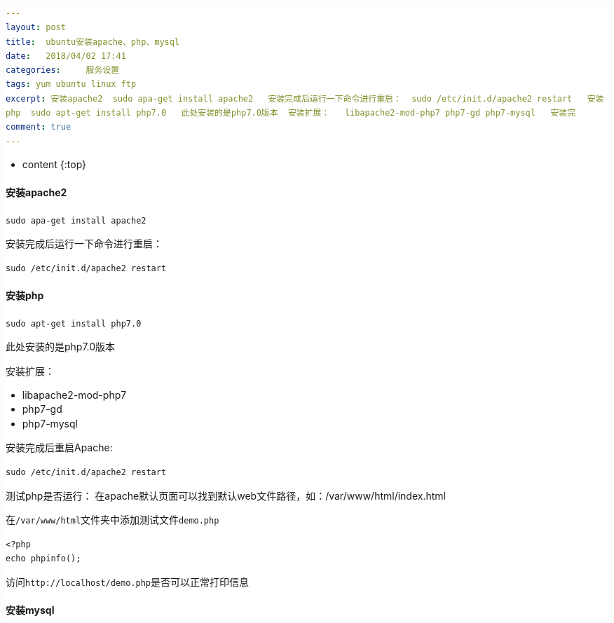 ```yaml
---
layout: post
title:  ubuntu安装apache、php、mysql
date:   2018/04/02 17:41
categories:     服务设置
tags: yum ubuntu linux ftp 
excerpt: 安装apache2  sudo apa-get install apache2   安装完成后运行一下命令进行重启：  sudo /etc/init.d/apache2 restart   安装php  sudo apt-get install php7.0   此处安装的是php7.0版本  安装扩展：   libapache2-mod-php7 php7-gd php7-mysql   安装完
comment: true
---
```

* content
{:top}

<h4>安装apache2</h4>

<pre><code class="language-shell ">sudo apa-get install apache2
</code></pre>

安装完成后运行一下命令进行重启：

<pre><code class="language-shell ">sudo /etc/init.d/apache2 restart
</code></pre>

<h4>安装php</h4>

<pre><code class="language-shell ">sudo apt-get install php7.0
</code></pre>

此处安装的是php7.0版本

安装扩展：

<ul>
<li>libapache2-mod-php7</li>
<li>php7-gd</li>
<li>php7-mysql</li>
</ul>

安装完成后重启Apache:

<pre><code class="language-shell ">sudo /etc/init.d/apache2 restart
</code></pre>

测试php是否运行：
在apache默认页面可以找到默认web文件路径，如：/var/www/html/index.html

在<code>/var/www/html</code>文件夹中添加测试文件<code>demo.php</code>

<pre><code class="language-php ">&lt;?php
echo phpinfo();
</code></pre>

访问<code>http://localhost/demo.php</code>是否可以正常打印信息

<h4>安装mysql</h4>

